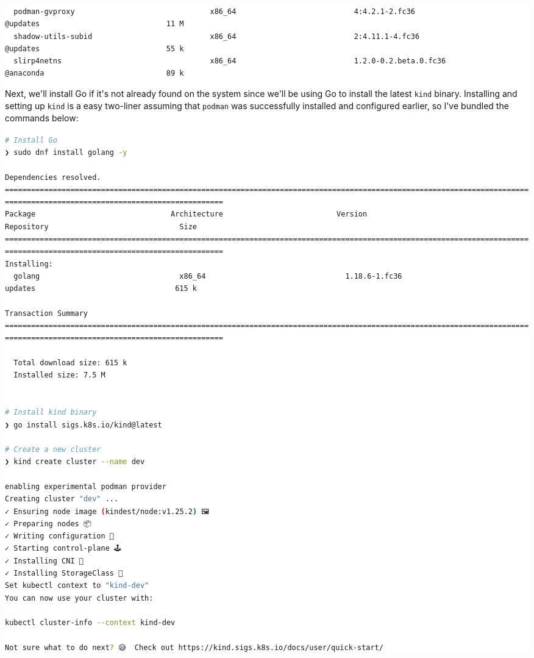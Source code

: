 ```bash
  podman-gvproxy                               x86_64                           4:4.2.1-2.fc36                                   @updates                             11 M
  shadow-utils-subid                           x86_64                           2:4.11.1-4.fc36                                  @updates                             55 k
  slirp4netns                                  x86_64                           1.2.0-0.2.beta.0.fc36                            @anaconda                            89 k
```

Next, we'll install Go if it's not already found on the system since we'll be using Go to install the latest `kind` binary. Installing and setting up `kind` is a easy two-liner assuming that `podman` was successfully installed and configured earlier, so I've bundled the commands below:

```bash
# Install Go
❯ sudo dnf install golang -y

Dependencies resolved.
==========================================================================================================================================================================
Package                               Architecture                          Version                                         Repository                              Size
==========================================================================================================================================================================
Installing:
  golang                                x86_64                                1.18.6-1.fc36                                   updates                                615 k

Transaction Summary
==========================================================================================================================================================================

  Total download size: 615 k
  Installed size: 7.5 M


# Install kind binary
❯ go install sigs.k8s.io/kind@latest

# Create a new cluster
❯ kind create cluster --name dev 

enabling experimental podman provider
Creating cluster "dev" ...
✓ Ensuring node image (kindest/node:v1.25.2) 🖼 
✓ Preparing nodes 📦  
✓ Writing configuration 📜 
✓ Starting control-plane 🕹️ 
✓ Installing CNI 🔌 
✓ Installing StorageClass 💾 
Set kubectl context to "kind-dev"
You can now use your cluster with:

kubectl cluster-info --context kind-dev

Not sure what to do next? 😅  Check out https://kind.sigs.k8s.io/docs/user/quick-start/

```
  